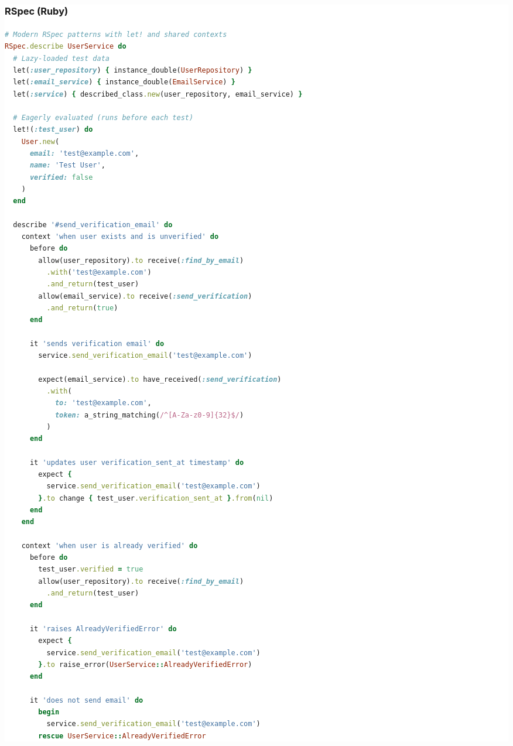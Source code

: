 ### RSpec (Ruby)

```ruby
# Modern RSpec patterns with let! and shared contexts
RSpec.describe UserService do
  # Lazy-loaded test data
  let(:user_repository) { instance_double(UserRepository) }
  let(:email_service) { instance_double(EmailService) }
  let(:service) { described_class.new(user_repository, email_service) }

  # Eagerly evaluated (runs before each test)
  let!(:test_user) do
    User.new(
      email: 'test@example.com',
      name: 'Test User',
      verified: false
    )
  end

  describe '#send_verification_email' do
    context 'when user exists and is unverified' do
      before do
        allow(user_repository).to receive(:find_by_email)
          .with('test@example.com')
          .and_return(test_user)
        allow(email_service).to receive(:send_verification)
          .and_return(true)
      end

      it 'sends verification email' do
        service.send_verification_email('test@example.com')

        expect(email_service).to have_received(:send_verification)
          .with(
            to: 'test@example.com',
            token: a_string_matching(/^[A-Za-z0-9]{32}$/)
          )
      end

      it 'updates user verification_sent_at timestamp' do
        expect {
          service.send_verification_email('test@example.com')
        }.to change { test_user.verification_sent_at }.from(nil)
      end
    end

    context 'when user is already verified' do
      before do
        test_user.verified = true
        allow(user_repository).to receive(:find_by_email)
          .and_return(test_user)
      end

      it 'raises AlreadyVerifiedError' do
        expect {
          service.send_verification_email('test@example.com')
        }.to raise_error(UserService::AlreadyVerifiedError)
      end

      it 'does not send email' do
        begin
          service.send_verification_email('test@example.com')
        rescue UserService::AlreadyVerifiedError
```